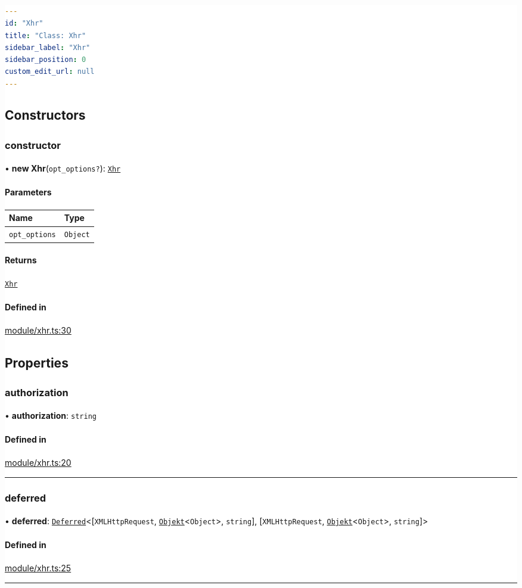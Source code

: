 ```yaml
---
id: "Xhr"
title: "Class: Xhr"
sidebar_label: "Xhr"
sidebar_position: 0
custom_edit_url: null
---
```


## Constructors

### constructor

• **new Xhr**(`opt_options?`): [`Xhr`](Xhr.md)

#### Parameters

| Name | Type |
| :------ | :------ |
| `opt_options` | `Object` |

#### Returns

[`Xhr`](Xhr.md)

#### Defined in

[module/xhr.ts:30](https://github.com/siposdani87/sui-js/blob/9aff0f0/src/module/xhr.ts#L30)

## Properties

### authorization

• **authorization**: `string`

#### Defined in

[module/xhr.ts:20](https://github.com/siposdani87/sui-js/blob/9aff0f0/src/module/xhr.ts#L20)

___

### deferred

• **deferred**: [`Deferred`](Deferred.md)\<[`XMLHttpRequest`, [`Objekt`](Objekt.md)\<`Object`\>, `string`], [`XMLHttpRequest`, [`Objekt`](Objekt.md)\<`Object`\>, `string`]\>

#### Defined in

[module/xhr.ts:25](https://github.com/siposdani87/sui-js/blob/9aff0f0/src/module/xhr.ts#L25)

___
